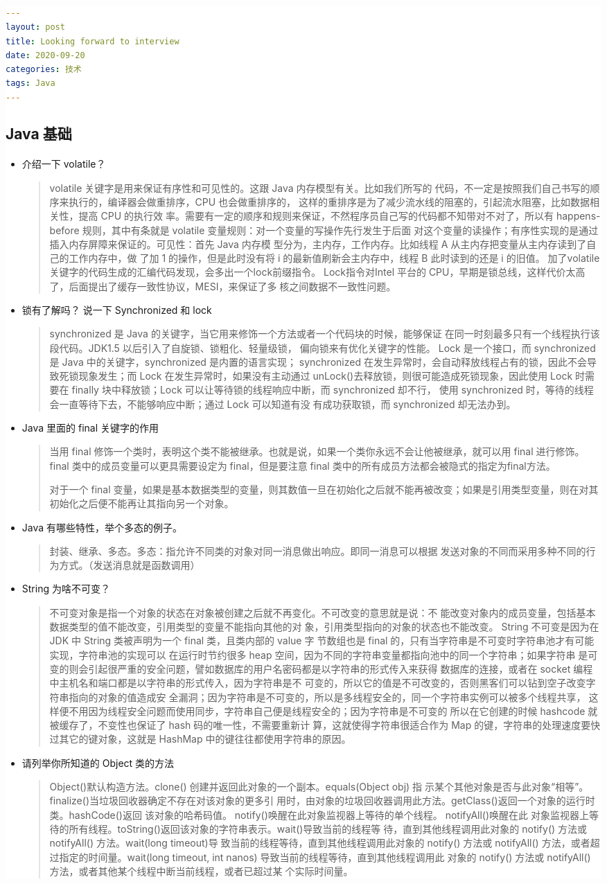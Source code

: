 ```yaml
---
layout: post
title: Looking forward to interview
date: 2020-09-20
categories: 技术
tags: Java
---
```


## Java 基础

- 介绍一下 volatile？

  > volatile 关键字是用来保证有序性和可见性的。这跟 Java 内存模型有关。比如我们所写的 代码，不一定是按照我们自己书写的顺序来执行的，编译器会做重排序，CPU 也会做重排序的， 这样的重排序是为了减少流水线的阻塞的，引起流水阻塞，比如数据相关性，提高 CPU 的执行效 率。需要有一定的顺序和规则来保证，不然程序员自己写的代码都不知带对不对了，所以有 happens-before 规则，其中有条就是 volatile 变量规则：对一个变量的写操作先行发生于后面 对这个变量的读操作；有序性实现的是通过插入内存屏障来保证的。可见性：首先 Java 内存模 型分为，主内存，工作内存。比如线程 A 从主内存把变量从主内存读到了自己的工作内存中，做 了加 1 的操作，但是此时没有将 i 的最新值刷新会主内存中，线程 B 此时读到的还是 i 的旧值。 加了volatile关键字的代码生成的汇编代码发现，会多出一个lock前缀指令。 Lock指令对Intel 平台的 CPU，早期是锁总线，这样代价太高了，后面提出了缓存一致性协议，MESI，来保证了多 核之间数据不一致性问题。

- 锁有了解吗？ 说一下 Synchronized 和 lock

  > synchronized 是 Java 的关键字，当它用来修饰一个方法或者一个代码块的时候，能够保证 在同一时刻最多只有一个线程执行该段代码。JDK1.5 以后引入了自旋锁、锁粗化、轻量级锁， 偏向锁来有优化关键字的性能。
  > Lock 是一个接口，而 synchronized 是 Java 中的关键字，synchronized 是内置的语言实现； synchronized 在发生异常时，会自动释放线程占有的锁，因此不会导致死锁现象发生；而 Lock 在发生异常时，如果没有主动通过 unLock()去释放锁，则很可能造成死锁现象，因此使用 Lock 时需要在 finally 块中释放锁；Lock 可以让等待锁的线程响应中断，而 synchronized 却不行， 使用 synchronized 时，等待的线程会一直等待下去，不能够响应中断；通过 Lock 可以知道有没 有成功获取锁，而 synchronized 却无法办到。

- Java 里面的 final 关键字的作用

  > 当用 final 修饰一个类时，表明这个类不能被继承。也就是说，如果一个类你永远不会让他被继承，就可以用 final 进行修饰。final 类中的成员变量可以更具需要设定为 final，但是要注意 final 类中的所有成员方法都会被隐式的指定为final方法。
  >
  > 对于一个 final 变量，如果是基本数据类型的变量，则其数值一旦在初始化之后就不能再被改变；如果是引用类型变量，则在对其初始化之后便不能再让其指向另一个对象。

- Java 有哪些特性，举个多态的例子。

  > 封装、继承、多态。多态：指允许不同类的对象对同一消息做出响应。即同一消息可以根据 发送对象的不同而采用多种不同的行为方式。（发送消息就是函数调用）

- String 为啥不可变？

  > 不可变对象是指一个对象的状态在对象被创建之后就不再变化。不可改变的意思就是说：不 能改变对象内的成员变量，包括基本数据类型的值不能改变，引用类型的变量不能指向其他的对 象，引用类型指向的对象的状态也不能改变。
  > String 不可变是因为在 JDK 中 String 类被声明为一个 final 类，且类内部的 value 字 节数组也是 final 的，只有当字符串是不可变时字符串池才有可能实现，字符串池的实现可以 在运行时节约很多 heap 空间，因为不同的字符串变量都指向池中的同一个字符串；如果字符串 是可变的则会引起很严重的安全问题，譬如数据库的用户名密码都是以字符串的形式传入来获得 数据库的连接，或者在 socket 编程中主机名和端口都是以字符串的形式传入，因为字符串是不 可变的，所以它的值是不可改变的，否则黑客们可以钻到空子改变字符串指向的对象的值造成安 全漏洞；因为字符串是不可变的，所以是多线程安全的，同一个字符串实例可以被多个线程共享， 这样便不用因为线程安全问题而使用同步，字符串自己便是线程安全的；因为字符串是不可变的 所以在它创建的时候 hashcode 就被缓存了，不变性也保证了 hash 码的唯一性，不需要重新计 算，这就使得字符串很适合作为 Map 的键，字符串的处理速度要快过其它的键对象，这就是 HashMap 中的键往往都使用字符串的原因。

- 请列举你所知道的 Object 类的方法

  > Object()默认构造方法。clone() 创建并返回此对象的一个副本。equals(Object obj) 指 示某个其他对象是否与此对象“相等”。finalize()当垃圾回收器确定不存在对该对象的更多引 用时，由对象的垃圾回收器调用此方法。getClass()返回一个对象的运行时类。hashCode()返回 该对象的哈希码值。 notify()唤醒在此对象监视器上等待的单个线程。 notifyAll()唤醒在此 对象监视器上等待的所有线程。toString()返回该对象的字符串表示。wait()导致当前的线程等 待，直到其他线程调用此对象的 notify() 方法或 notifyAll() 方法。wait(long timeout)导 致当前的线程等待，直到其他线程调用此对象的 notify() 方法或 notifyAll() 方法，或者超 过指定的时间量。wait(long timeout, int nanos) 导致当前的线程等待，直到其他线程调用此 对象的 notify() 方法或 notifyAll() 方法，或者其他某个线程中断当前线程，或者已超过某 个实际时间量。
